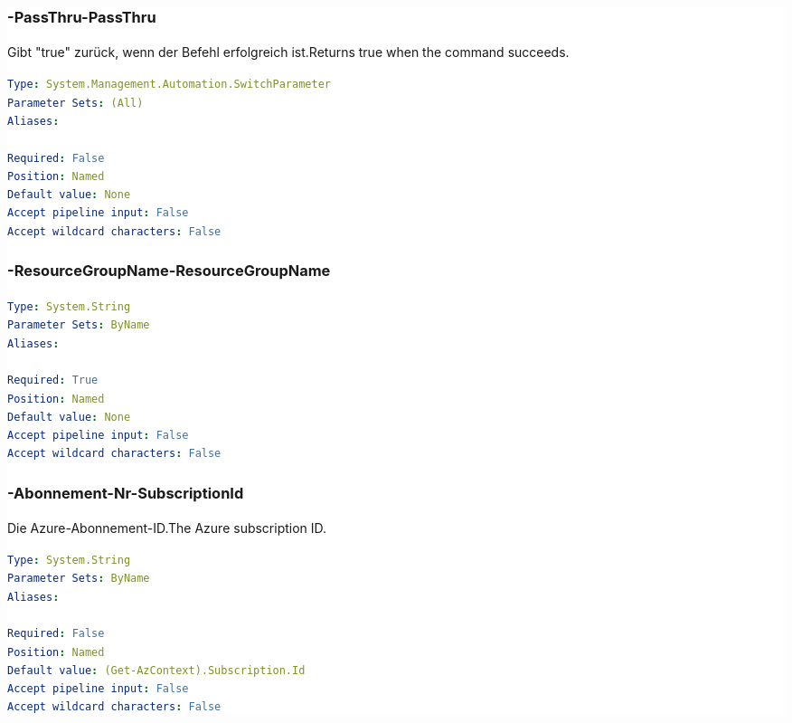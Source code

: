 ### <span data-ttu-id="4c18a-123">-PassThru</span><span class="sxs-lookup"><span data-stu-id="4c18a-123">-PassThru</span></span>
<span data-ttu-id="4c18a-124">Gibt "true" zurück, wenn der Befehl erfolgreich ist.</span><span class="sxs-lookup"><span data-stu-id="4c18a-124">Returns true when the command succeeds.</span></span>

```yaml
Type: System.Management.Automation.SwitchParameter
Parameter Sets: (All)
Aliases:

Required: False
Position: Named
Default value: None
Accept pipeline input: False
Accept wildcard characters: False
```

### <span data-ttu-id="4c18a-125">-ResourceGroupName</span><span class="sxs-lookup"><span data-stu-id="4c18a-125">-ResourceGroupName</span></span>


```yaml
Type: System.String
Parameter Sets: ByName
Aliases:

Required: True
Position: Named
Default value: None
Accept pipeline input: False
Accept wildcard characters: False
```

### <span data-ttu-id="4c18a-126">-Abonnement-Nr</span><span class="sxs-lookup"><span data-stu-id="4c18a-126">-SubscriptionId</span></span>
<span data-ttu-id="4c18a-127">Die Azure-Abonnement-ID.</span><span class="sxs-lookup"><span data-stu-id="4c18a-127">The Azure subscription ID.</span></span>

```yaml
Type: System.String
Parameter Sets: ByName
Aliases:

Required: False
Position: Named
Default value: (Get-AzContext).Subscription.Id
Accept pipeline input: False
Accept wildcard characters: False
```
